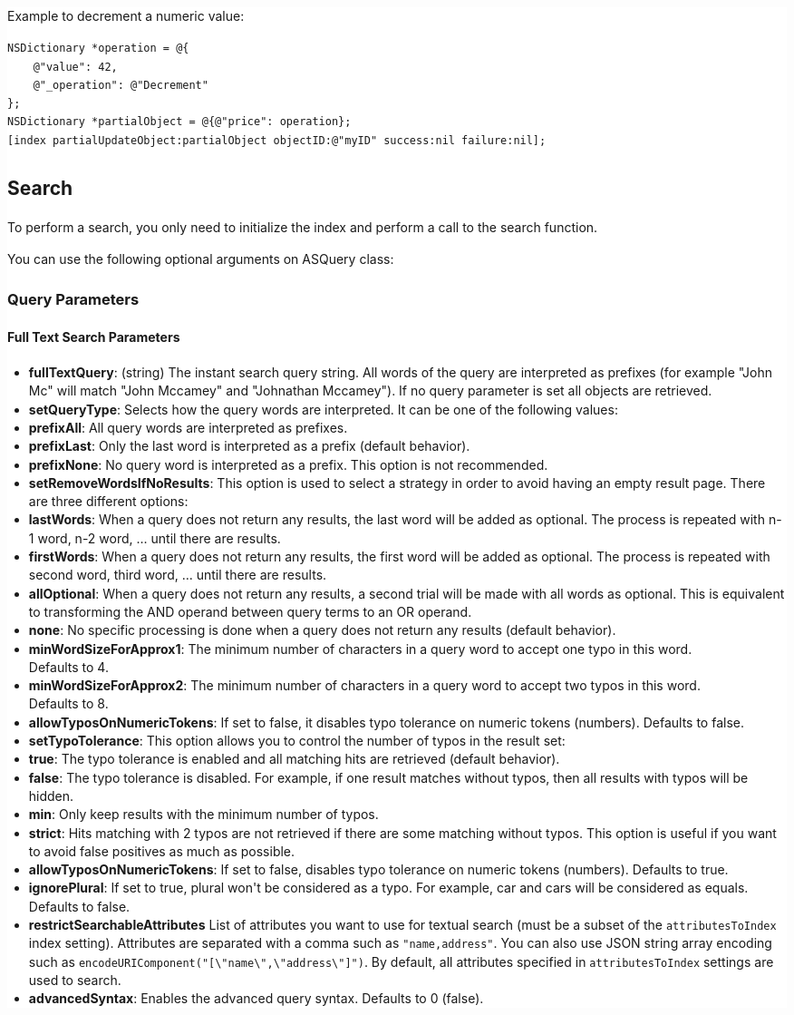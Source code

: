 Example to decrement a numeric value:

```objc
NSDictionary *operation = @{
	@"value": 42,
	@"_operation": @"Decrement"
};
NSDictionary *partialObject = @{@"price": operation};
[index partialUpdateObject:partialObject objectID:@"myID" success:nil failure:nil];
```

Search
-------------


To perform a search, you only need to initialize the index and perform a call to the search function.

You can use the following optional arguments on ASQuery class:

### Query Parameters

#### Full Text Search Parameters

 * **fullTextQuery**: (string) The instant search query string. All words of the query are interpreted as prefixes (for example "John Mc" will match "John Mccamey" and "Johnathan Mccamey"). If no query parameter is set all objects are retrieved.
 * **setQueryType**: Selects how the query words are interpreted. It can be one of the following values:
  * **prefixAll**: All query words are interpreted as prefixes.
  * **prefixLast**: Only the last word is interpreted as a prefix (default behavior).
  * **prefixNone**: No query word is interpreted as a prefix. This option is not recommended.
 * **setRemoveWordsIfNoResults**: This option is used to select a strategy in order to avoid having an empty result page. There are three different options:
  * **lastWords**: When a query does not return any results, the last word will be added as optional. The process is repeated with n-1 word, n-2 word, ... until there are results.
  * **firstWords**: When a query does not return any results, the first word will be added as optional. The process is repeated with second word, third word, ... until there are results.
  * **allOptional**: When a query does not return any results, a second trial will be made with all words as optional. This is equivalent to transforming the AND operand between query terms to an OR operand. 
  * **none**: No specific processing is done when a query does not return any results (default behavior).
 * **minWordSizeForApprox1**: The minimum number of characters in a query word to accept one typo in this word.<br/>Defaults to 4.
 * **minWordSizeForApprox2**: The minimum number of characters in a query word to accept two typos in this word.<br/>Defaults to 8.
 * **allowTyposOnNumericTokens**: If set to false, it disables typo tolerance on numeric tokens (numbers). Defaults to false.
 * **setTypoTolerance**: This option allows you to control the number of typos in the result set:
  * **true**: The typo tolerance is enabled and all matching hits are retrieved (default behavior).
  * **false**: The typo tolerance is disabled. For example, if one result matches without typos, then all results with typos will be hidden.
  * **min**: Only keep results with the minimum number of typos.
  * **strict**: Hits matching with 2 typos are not retrieved if there are some matching without typos. This option is useful if you want to avoid false positives as much as possible.
 * **allowTyposOnNumericTokens**: If set to false, disables typo tolerance on numeric tokens (numbers). Defaults to true.
 * **ignorePlural**: If set to true, plural won't be considered as a typo. For example, car and cars will be considered as equals. Defaults to false.
 * **restrictSearchableAttributes** List of attributes you want to use for textual search (must be a subset of the `attributesToIndex` index setting). Attributes are separated with a comma such as `"name,address"`. You can also use JSON string array encoding such as `encodeURIComponent("[\"name\",\"address\"]")`. By default, all attributes specified in `attributesToIndex` settings are used to search.
 * **advancedSyntax**: Enables the advanced query syntax. Defaults to 0 (false).